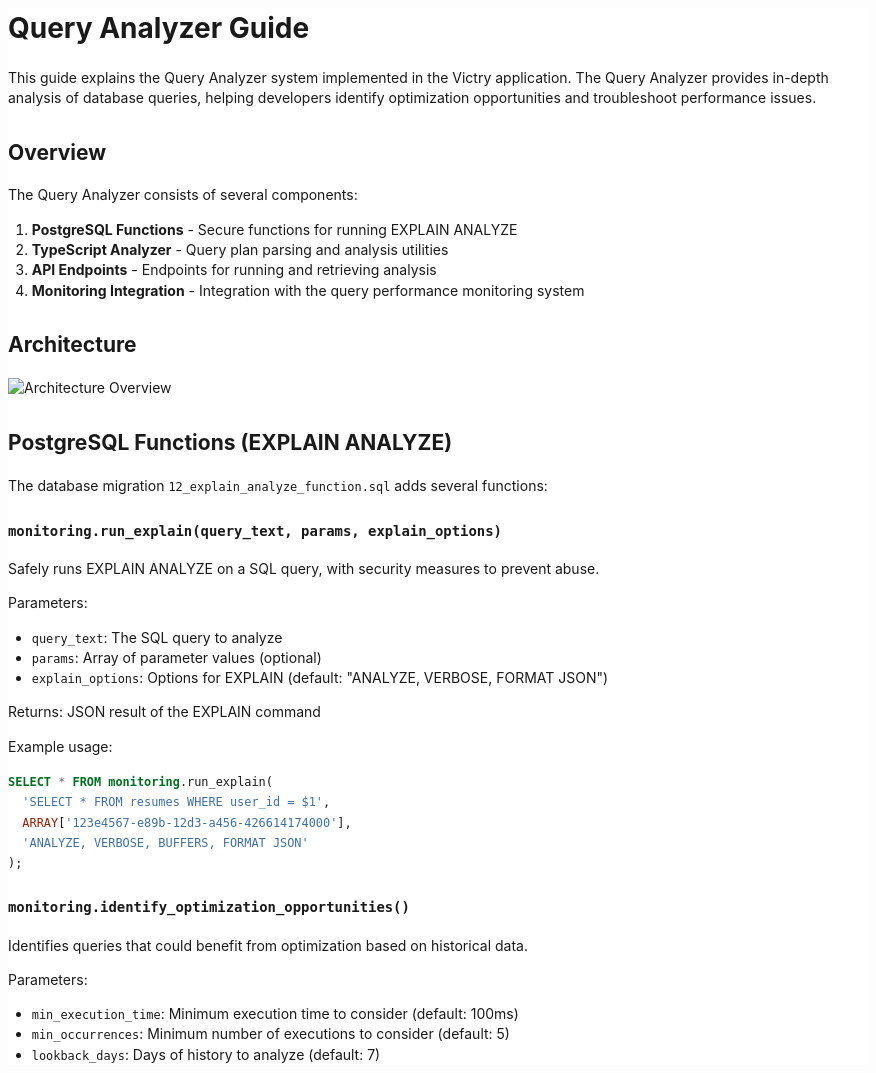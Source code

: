 # Query Analyzer Guide

This guide explains the Query Analyzer system implemented in the Victry application. The Query Analyzer provides in-depth analysis of database queries, helping developers identify optimization opportunities and troubleshoot performance issues.

## Overview

The Query Analyzer consists of several components:

1. **PostgreSQL Functions** - Secure functions for running EXPLAIN ANALYZE
2. **TypeScript Analyzer** - Query plan parsing and analysis utilities
3. **API Endpoints** - Endpoints for running and retrieving analysis
4. **Monitoring Integration** - Integration with the query performance monitoring system

## Architecture

![Architecture Overview](https://mermaid.ink/img/pako:eNqNks2OgjAQx19l0rOa6METjYsHD7uavWHCdKQ1toVOB2JcfPfdIouKgLKXdub_634kPYHRCjkgezOVMYWF2qLRJZh9VVpb2gZaUyeDGQSsq-7HVYuQVhB9U_6aCzgGRejXrXQUYE6s9z7OXXf4HVLOI_QojE3QRbcM0WB61Y0NKSrKu9ZoX7dMGIu5E08FEg_jP9p3Qrz3zlkU6bDlSfK0m04TXzbcmOsqJ15k6dN0mOFgQnxpqoLWVw9KZk9CJrM5yWfLF5LlizlJB-TCuv5zpwqaTMKnVqu8RXKLDdoSHdGduLp1qJxSdSXReu9f2nTSxJ4Ny3kbhNDfL-H5vA1CZ7U1ztLpZhM5LX2j8aNa-N4C0gZL2Drn7yGaJEd_wTYx9PVEwIP0HCWMcPMjj6Ux8GSogyiT4SfkBWcqS-TMi1QAZywUJU98P8gOR_3FG6c8yHyQHQ58_yjJKxW_ylDpunP-Ar7aub4?type=png)

## PostgreSQL Functions (EXPLAIN ANALYZE)

The database migration `12_explain_analyze_function.sql` adds several functions:

### `monitoring.run_explain(query_text, params, explain_options)`

Safely runs EXPLAIN ANALYZE on a SQL query, with security measures to prevent abuse.

Parameters:
- `query_text`: The SQL query to analyze
- `params`: Array of parameter values (optional)
- `explain_options`: Options for EXPLAIN (default: "ANALYZE, VERBOSE, FORMAT JSON")

Returns: JSON result of the EXPLAIN command

Example usage:
```sql
SELECT * FROM monitoring.run_explain(
  'SELECT * FROM resumes WHERE user_id = $1',
  ARRAY['123e4567-e89b-12d3-a456-426614174000'],
  'ANALYZE, VERBOSE, BUFFERS, FORMAT JSON'
);
```

### `monitoring.identify_optimization_opportunities()`

Identifies queries that could benefit from optimization based on historical data.

Parameters:
- `min_execution_time`: Minimum execution time to consider (default: 100ms)
- `min_occurrences`: Minimum number of executions to consider (default: 5)
- `lookback_days`: Days of history to analyze (default: 7)
